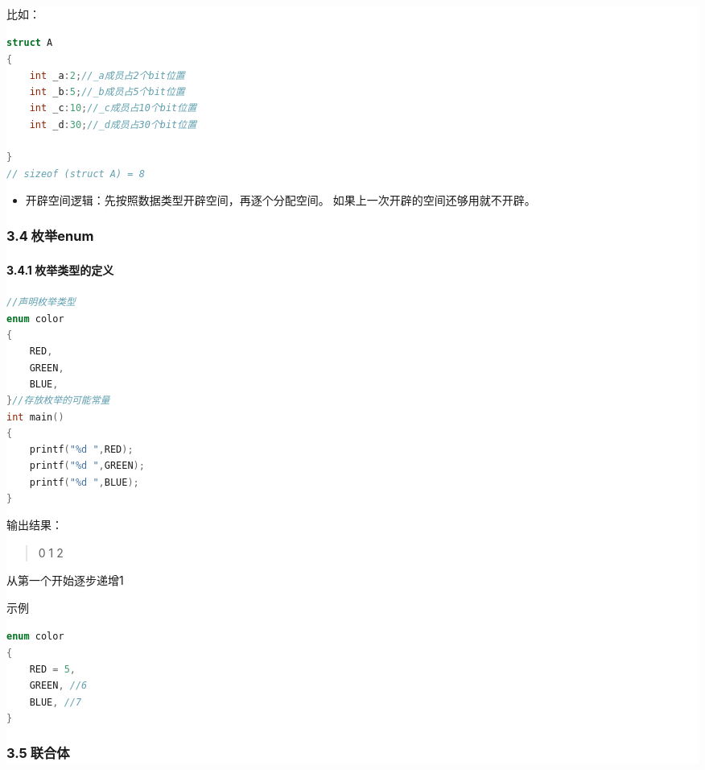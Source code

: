 比如：

```c
struct A
{
    int _a:2;//_a成员占2个bit位置
    int _b:5;//_b成员占5个bit位置
    int _c:10;//_c成员占10个bit位置
    int _d:30;//_d成员占30个bit位置
      
}
// sizeof (struct A) = 8

```

- 开辟空间逻辑：先按照数据类型开辟空间，再逐个分配空间。
  如果上一次开辟的空间还够用就不开辟。

### 3.4 枚举enum

#### 3.4.1 枚举类型的定义

```c
//声明枚举类型
enum color
{
	RED,
    GREEN,
    BLUE,
}//存放枚举的可能常量
int main()
{
    printf("%d ",RED);
    printf("%d ",GREEN);
    printf("%d ",BLUE);
}
```

输出结果：

> 0 1 2

从第一个开始逐步递增1

示例

```c
enum color
{
	RED = 5,
    GREEN, //6
    BLUE, //7
}
```

### 3.5 联合体
